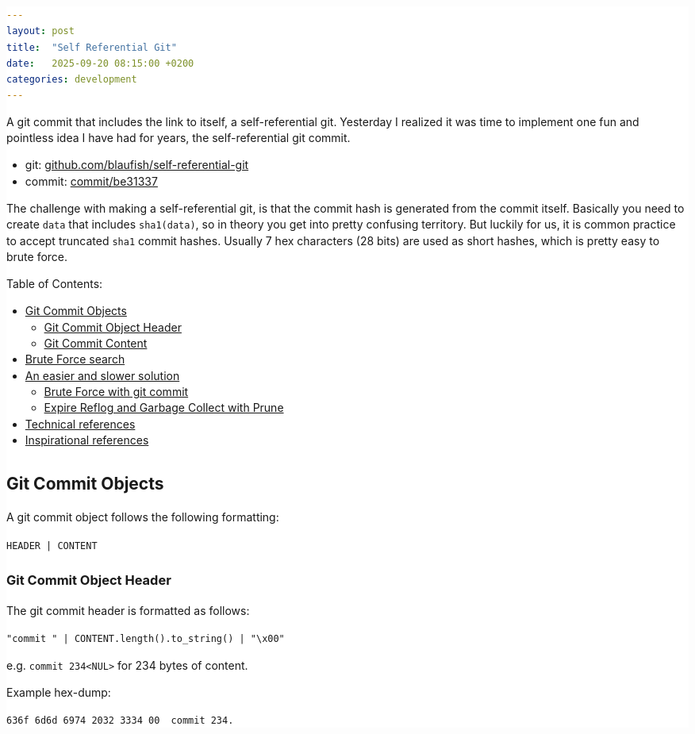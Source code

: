 ```yaml
---
layout: post
title:  "Self Referential Git"
date:   2025-09-20 08:15:00 +0200
categories: development
---
```


A git commit that includes the link to itself, a self-referential git.
Yesterday I realized it was time to implement one fun and pointless idea
I have had for years, the self-referential git commit.

* git: [github.com/blaufish/self-referential-git](https://github.com/blaufish/self-referential-git)
* commit: [commit/be31337](https://github.com/blaufish/self-referential-git/commit/be31337)

The challenge with making a self-referential git, is that the commit hash is generated from the
commit itself.
Basically you need to create `data` that includes `sha1(data)`,
so in theory you get into pretty confusing territory.
But luckily for us, it is common practice to accept truncated
`sha1` commit hashes. Usually 7 hex characters (28 bits) are
used as short hashes, which is pretty easy to brute force.

Table of Contents:
* [Git Commit Objects](#git-commit-objects)
  * [Git Commit Object Header](#git-commit-object-header)
  * [Git Commit Content](#git-commit-content)
* [Brute Force search](#brute-force-search)
* [An easier and slower solution](#an-easier-and-slower-solution)
  * [Brute Force with git commit](#brute-force-with-git-commit)
  * [Expire Reflog and Garbage Collect with Prune](#expire-reflog-and-garbage-collect-with-prune)
* [Technical references](#technical-references)
* [Inspirational references](#inspirational-references)

## Git Commit Objects

A git commit object follows the following formatting:

``` plain
HEADER | CONTENT
```

### Git Commit Object Header

The git commit header is formatted as follows:
``` plain
"commit " | CONTENT.length().to_string() | "\x00"
```
e.g. `commit 234<NUL>` for 234 bytes of content.

Example hex-dump:

``` plain
636f 6d6d 6974 2032 3334 00  commit 234.
```

